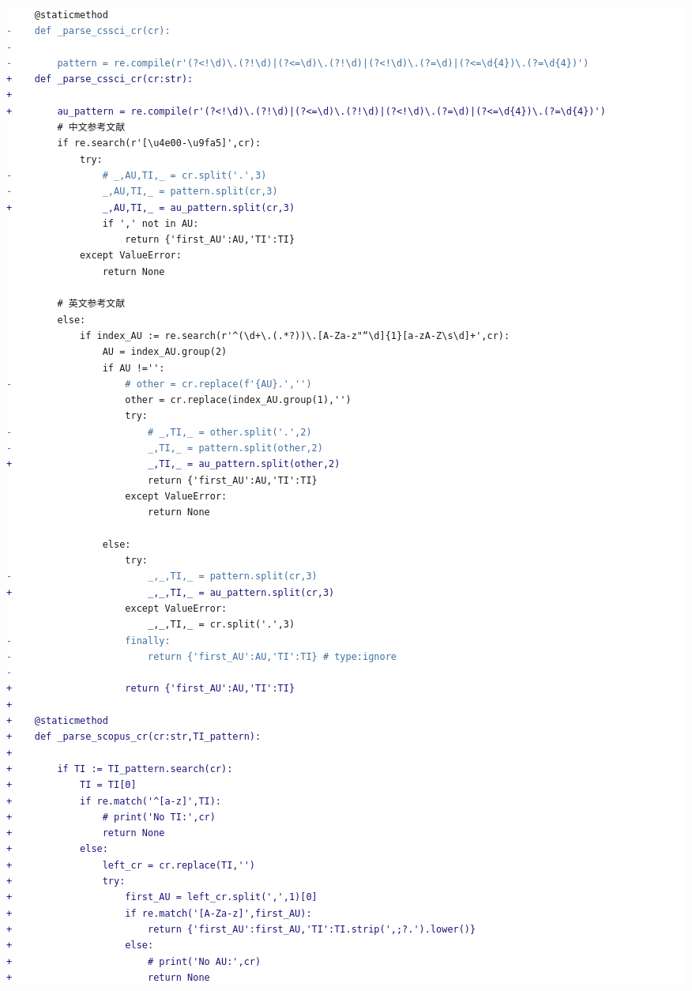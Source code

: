 ```diff
     @staticmethod
-    def _parse_cssci_cr(cr):
-
-        pattern = re.compile(r'(?<!\d)\.(?!\d)|(?<=\d)\.(?!\d)|(?<!\d)\.(?=\d)|(?<=\d{4})\.(?=\d{4})')
+    def _parse_cssci_cr(cr:str):
+        
+        au_pattern = re.compile(r'(?<!\d)\.(?!\d)|(?<=\d)\.(?!\d)|(?<!\d)\.(?=\d)|(?<=\d{4})\.(?=\d{4})')
         # 中文参考文献
         if re.search(r'[\u4e00-\u9fa5]',cr):
             try:
-                # _,AU,TI,_ = cr.split('.',3)
-                _,AU,TI,_ = pattern.split(cr,3)
+                _,AU,TI,_ = au_pattern.split(cr,3)
                 if ',' not in AU:
                     return {'first_AU':AU,'TI':TI}
             except ValueError:
                 return None
     
         # 英文参考文献
         else:
             if index_AU := re.search(r'^(\d+\.(.*?))\.[A-Za-z"“\d]{1}[a-zA-Z\s\d]+',cr):
                 AU = index_AU.group(2)
                 if AU !='':
-                    # other = cr.replace(f'{AU}.','')
                     other = cr.replace(index_AU.group(1),'')
                     try:
-                        # _,TI,_ = other.split('.',2)
-                        _,TI,_ = pattern.split(other,2)
+                        _,TI,_ = au_pattern.split(other,2)
                         return {'first_AU':AU,'TI':TI}
                     except ValueError:
                         return None
                         
                 else:
                     try:
-                        _,_,TI,_ = pattern.split(cr,3)
+                        _,_,TI,_ = au_pattern.split(cr,3)
                     except ValueError:
                         _,_,TI,_ = cr.split('.',3)
-                    finally:
-                        return {'first_AU':AU,'TI':TI} # type:ignore
-                     
+                    return {'first_AU':AU,'TI':TI}
+    
+    @staticmethod
+    def _parse_scopus_cr(cr:str,TI_pattern):
+        
+        if TI := TI_pattern.search(cr):
+            TI = TI[0]
+            if re.match('^[a-z]',TI):
+                # print('No TI:',cr)
+                return None
+            else:
+                left_cr = cr.replace(TI,'')
+                try:
+                    first_AU = left_cr.split(',',1)[0]
+                    if re.match('[A-Za-z]',first_AU):
+                        return {'first_AU':first_AU,'TI':TI.strip(',;?.').lower()}
+                    else:
+                        # print('No AU:',cr)
+                        return None
```